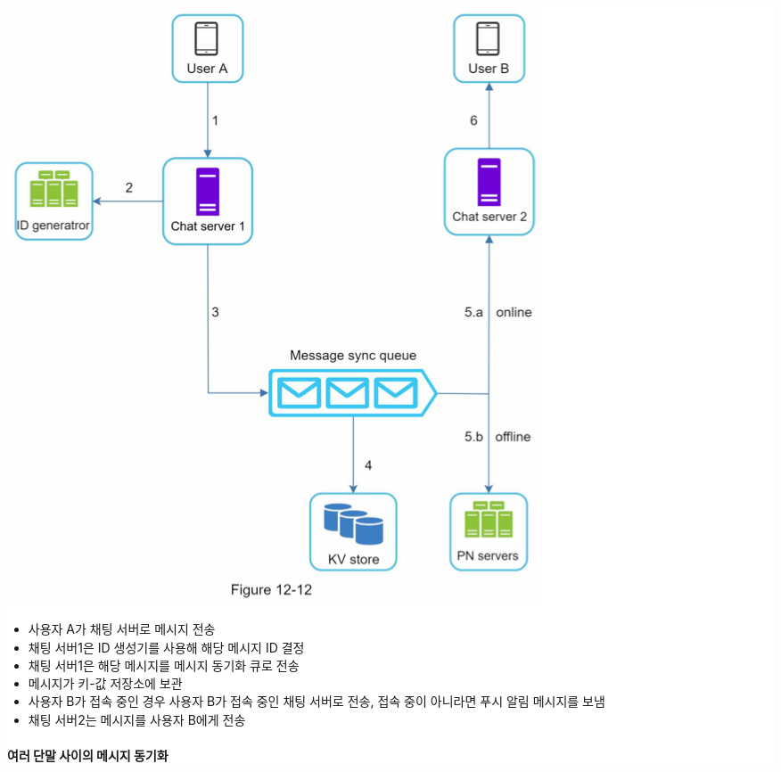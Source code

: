 ![image_20250721_11.png](img/image_20250721_11.png)

- 사용자 A가 채팅 서버로 메시지 전송
- 채팅 서버1은 ID 생성기를 사용해 해당 메시지 ID 결정
- 채팅 서버1은 해당 메시지를 메시지 동기화 큐로 전송
- 메시지가 키-값 저장소에 보관
- 사용자 B가 접속 중인 경우 사용자 B가 접속 중인 채팅 서버로 전송, 접속 중이 아니라면 푸시 알림 메시지를 보냄
- 채팅 서버2는 메시지를 사용자 B에게 전송

#### 여러 단말 사이의 메시지 동기화
